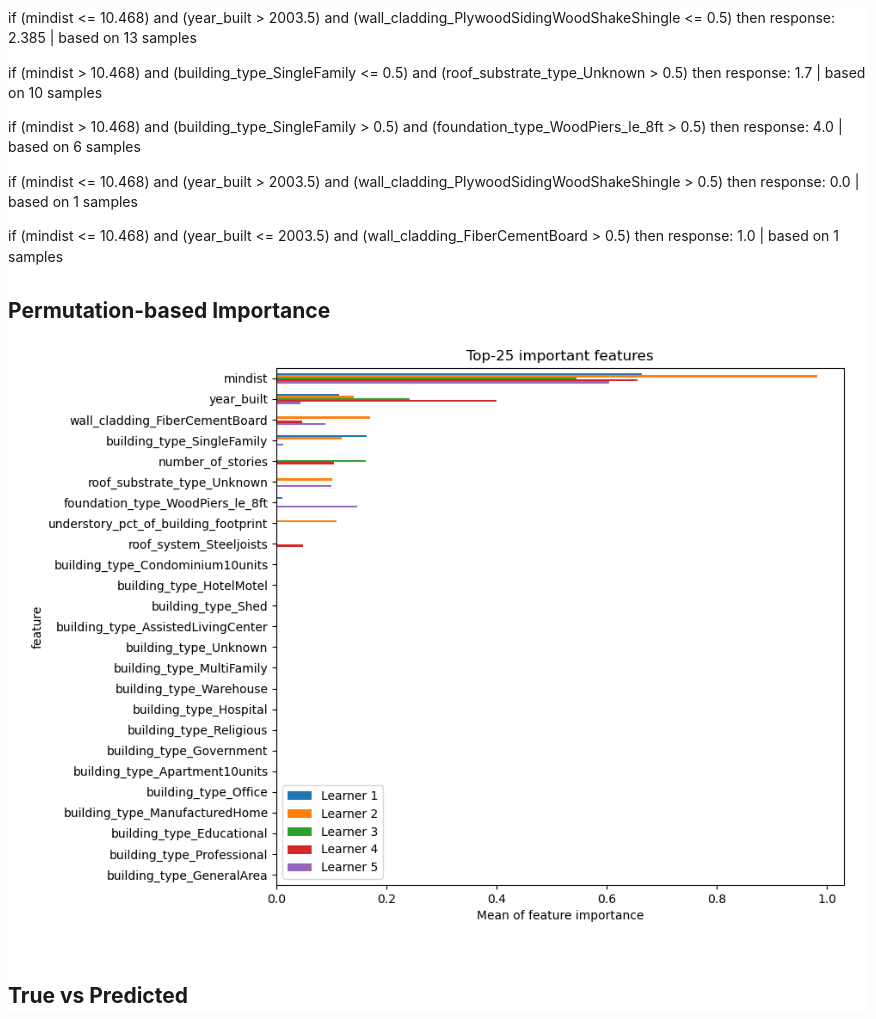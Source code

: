 if (mindist <= 10.468) and (year_built > 2003.5) and (wall_cladding_PlywoodSidingWoodShakeShingle <= 0.5) then response: 2.385 | based on 13 samples

if (mindist > 10.468) and (building_type_SingleFamily <= 0.5) and (roof_substrate_type_Unknown > 0.5) then response: 1.7 | based on 10 samples

if (mindist > 10.468) and (building_type_SingleFamily > 0.5) and (foundation_type_WoodPiers_le_8ft > 0.5) then response: 4.0 | based on 6 samples

if (mindist <= 10.468) and (year_built > 2003.5) and (wall_cladding_PlywoodSidingWoodShakeShingle > 0.5) then response: 0.0 | based on 1 samples

if (mindist <= 10.468) and (year_built <= 2003.5) and (wall_cladding_FiberCementBoard > 0.5) then response: 1.0 | based on 1 samples





## Permutation-based Importance
![Permutation-based Importance](permutation_importance.png)
## True vs Predicted
